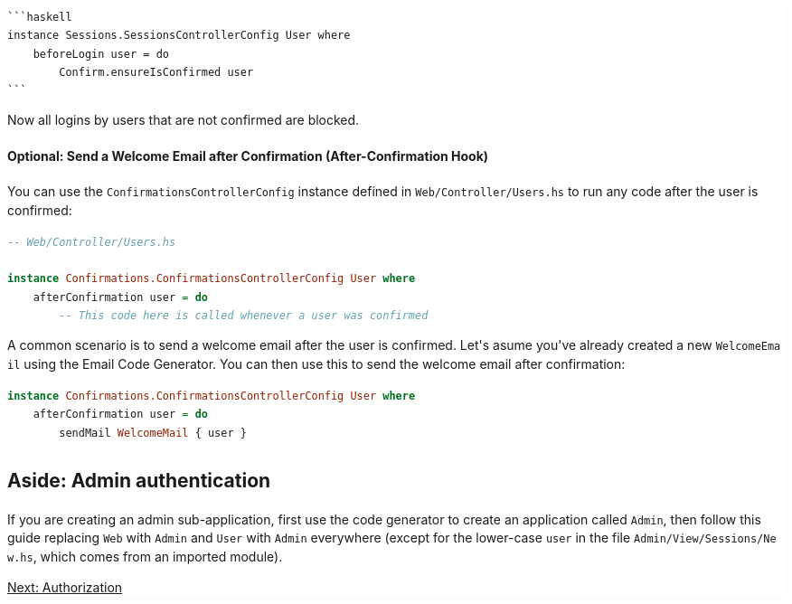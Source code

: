     ```haskell
    instance Sessions.SessionsControllerConfig User where
        beforeLogin user = do
            Confirm.ensureIsConfirmed user
    ```

Now all logins by users that are not confirmed are blocked.

#### Optional: Send a Welcome Email after Confirmation (After-Confirmation Hook)

You can use the `ConfirmationsControllerConfig` instance defined in `Web/Controller/Users.hs` to run any code after the user is confirmed:

```haskell
-- Web/Controller/Users.hs

instance Confirmations.ConfirmationsControllerConfig User where
    afterConfirmation user = do
        -- This code here is called whenever a user was confirmed
```


A common scenario is to send a welcome email after the user is confirmed. Let's asume you've already created a new `WelcomeEmail` using the Email Code Generator. You can then use this to send the welcome email after confirmation:

```haskell
instance Confirmations.ConfirmationsControllerConfig User where
    afterConfirmation user = do
        sendMail WelcomeMail { user }
```


## Aside: Admin authentication

If you are creating an admin sub-application, first use the code generator to create an application called `Admin`, then follow this guide replacing `Web` with `Admin` and `User` with `Admin` everywhere (except for the lower-case `user` in the file `Admin/View/Sessions/New.hs`, which comes from an imported module).


[Next: Authorization](https://ihp.digitallyinduced.com/Guide/authorization.html)

